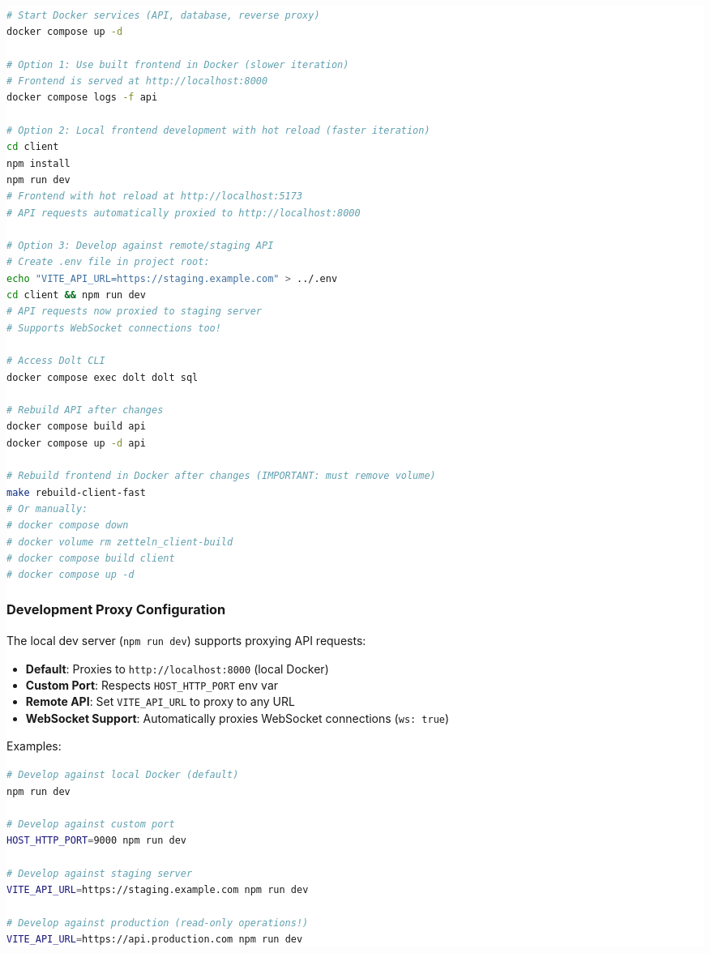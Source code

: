 ```bash
# Start Docker services (API, database, reverse proxy)
docker compose up -d

# Option 1: Use built frontend in Docker (slower iteration)
# Frontend is served at http://localhost:8000
docker compose logs -f api

# Option 2: Local frontend development with hot reload (faster iteration)
cd client
npm install
npm run dev
# Frontend with hot reload at http://localhost:5173
# API requests automatically proxied to http://localhost:8000

# Option 3: Develop against remote/staging API
# Create .env file in project root:
echo "VITE_API_URL=https://staging.example.com" > ../.env
cd client && npm run dev
# API requests now proxied to staging server
# Supports WebSocket connections too!

# Access Dolt CLI
docker compose exec dolt dolt sql

# Rebuild API after changes
docker compose build api
docker compose up -d api

# Rebuild frontend in Docker after changes (IMPORTANT: must remove volume)
make rebuild-client-fast
# Or manually:
# docker compose down
# docker volume rm zetteln_client-build
# docker compose build client
# docker compose up -d
```

### Development Proxy Configuration

The local dev server (`npm run dev`) supports proxying API requests:

- **Default**: Proxies to `http://localhost:8000` (local Docker)
- **Custom Port**: Respects `HOST_HTTP_PORT` env var
- **Remote API**: Set `VITE_API_URL` to proxy to any URL
- **WebSocket Support**: Automatically proxies WebSocket connections (`ws: true`)

Examples:
```bash
# Develop against local Docker (default)
npm run dev

# Develop against custom port
HOST_HTTP_PORT=9000 npm run dev

# Develop against staging server
VITE_API_URL=https://staging.example.com npm run dev

# Develop against production (read-only operations!)
VITE_API_URL=https://api.production.com npm run dev
```
